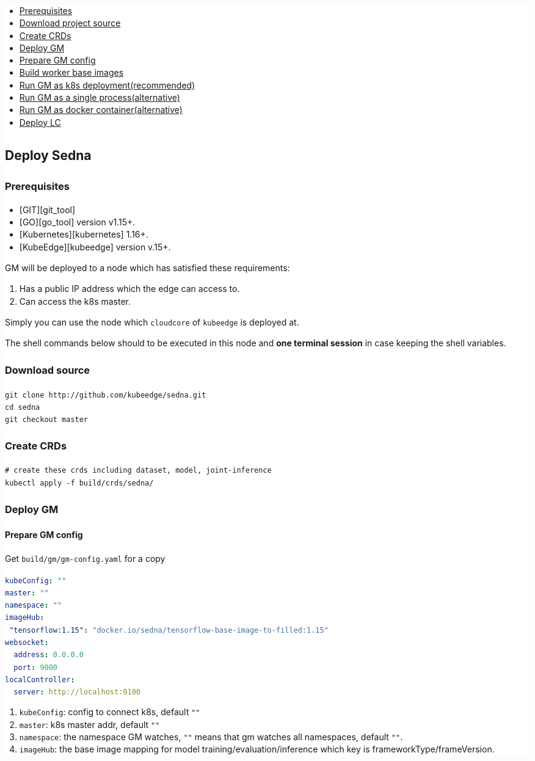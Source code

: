 * [Prerequisites](#prerequisites)
* [Download project source](#download-source)
* [Create CRDs](#create-crds)
* [Deploy GM](#deploy-gm)
 * [Prepare GM config](#prepare-gm-config)
 * [Build worker base images](#build-worker-base-images)
 * [Run GM as k8s deployment(recommended)](#run-gm-as-k8s-deploymentrecommended)
 * [Run GM as a single process(alternative)](#run-gm-as-a-single-processalternative)
 * [Run GM as docker container(alternative)](#run-gm-as-docker-containeralternative)
* [Deploy LC](#deploy-lc)

## Deploy Sedna

### Prerequisites

- [GIT][git_tool]
- [GO][go_tool] version v1.15+.
- [Kubernetes][kubernetes] 1.16+.
- [KubeEdge][kubeedge] version v.15+.

GM will be deployed to a node which has satisfied these requirements:
 1. Has a public IP address which the edge can access to.
 1. Can access the k8s master.

Simply you can use the node which `cloudcore` of `kubeedge` is deployed at.

The shell commands below should to be executed in this node and **one terminal session** in case keeping the shell variables.

### Download source
```shell
git clone http://github.com/kubeedge/sedna.git
cd sedna
git checkout master
```

### Create CRDs

```shell
# create these crds including dataset, model, joint-inference
kubectl apply -f build/crds/sedna/
```

### Deploy GM

#### Prepare GM config
Get `build/gm/gm-config.yaml` for a copy
```yaml
kubeConfig: ""
master: ""
namespace: ""
imageHub:
 "tensorflow:1.15": "docker.io/sedna/tensorflow-base-image-to-filled:1.15"
websocket:
  address: 0.0.0.0
  port: 9000
localController:
  server: http://localhost:9100
```
1. `kubeConfig`: config to connect k8s, default `""`
1. `master`: k8s master addr, default `""`
1. `namespace`: the namespace GM watches, `""` means that gm watches all namespaces, default `""`.
1. `imageHub`: the base image mapping for model training/evaluation/inference which key is frameworkType/frameVersion.